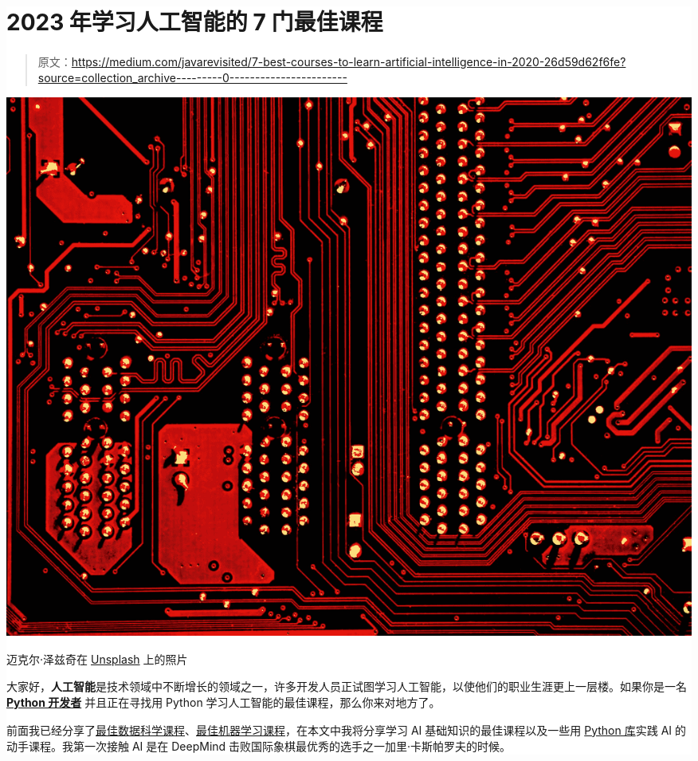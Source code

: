 # 2023 年学习人工智能的 7 门最佳课程

> 原文：<https://medium.com/javarevisited/7-best-courses-to-learn-artificial-intelligence-in-2020-26d59d62f6fe?source=collection_archive---------0----------------------->

[![](img/14c87e2aeb1cc7ebf1a74f6b778fa468.png)](https://click.linksynergy.com/deeplink?id=JVFxdTr9V80&mid=39197&murl=https%3A%2F%2Fwww.udemy.com%2Fcourse%2Fartificial-intelligence-az%2F)

迈克尔·泽兹奇在 [Unsplash](https://unsplash.com?utm_source=medium&utm_medium=referral) 上的照片

大家好，**人工智能**是技术领域中不断增长的领域之一，许多开发人员正试图学习人工智能，以使他们的职业生涯更上一层楼。如果你是一名 [**Python 开发者**](/swlh/5-free-python-courses-for-beginners-to-learn-online-e1ca90687caf) 并且正在寻找用 Python 学习人工智能的最佳课程，那么你来对地方了。

前面我已经分享了[最佳数据科学课程](/javarevisited/my-favorite-data-science-and-machine-learning-courses-from-coursera-udemy-and-pluralsight-eafc73acc73f)、[最佳机器学习课程](/javarevisited/top-10-machine-learning-and-data-science-certifications-and-training-courses-for-beginners-and-a6308497b764)，在本文中我将分享学习 AI 基础知识的最佳课程以及一些用 [Python 库](https://becominghuman.ai/10-free-courses-to-learn-python-machine-learning-libraries-scikit-learn-numpy-pandas-keras-3c77ba1a6907?source=---------13------------------)实践 AI 的动手课程。我第一次接触 AI 是在 DeepMind 击败国际象棋最优秀的选手之一加里·卡斯帕罗夫的时候。
